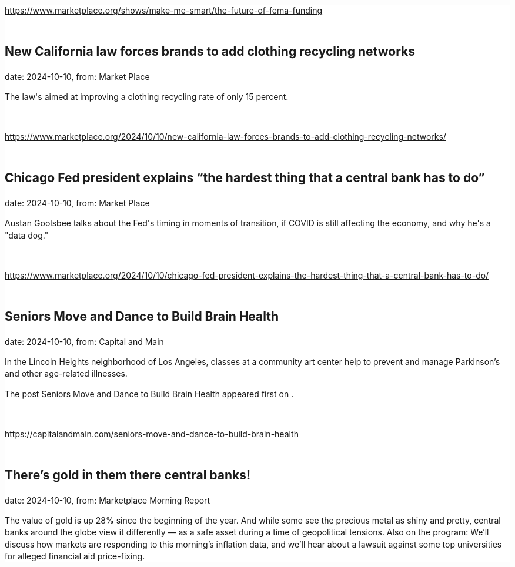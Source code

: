 <https://www.marketplace.org/shows/make-me-smart/the-future-of-fema-funding>

---

## New California law forces brands to add clothing recycling networks

date: 2024-10-10, from: Market Place

The law's aimed at improving a clothing recycling rate of only 15 percent. 

<br> 

<https://www.marketplace.org/2024/10/10/new-california-law-forces-brands-to-add-clothing-recycling-networks/>

---

## Chicago Fed president explains “the hardest thing that a central bank has to do”

date: 2024-10-10, from: Market Place

Austan Goolsbee talks about the Fed's timing in moments of transition, if COVID is still affecting the economy, and why he's a "data dog." 

<br> 

<https://www.marketplace.org/2024/10/10/chicago-fed-president-explains-the-hardest-thing-that-a-central-bank-has-to-do/>

---

## Seniors Move and Dance to Build Brain Health

date: 2024-10-10, from: Capital and Main

<p>In the Lincoln Heights neighborhood of Los Angeles, classes at a community art center help to prevent and manage Parkinson’s and other age-related illnesses.</p>
<p>The post <a href="https://capitalandmain.com/seniors-move-and-dance-to-build-brain-health">Seniors Move and Dance to Build Brain Health</a> appeared first on <a href="https://capitalandmain.com"></a>.</p>
 

<br> 

<https://capitalandmain.com/seniors-move-and-dance-to-build-brain-health>

---

## There’s gold in them there central banks!

date: 2024-10-10, from: Marketplace Morning Report

<p>The value of gold is up 28% since the beginning of the year. And while some see the precious metal as shiny and pretty, central banks around the globe view it differently — as a safe asset during a time of geopolitical tensions. Also on the program: We&#8217;ll discuss how markets are responding to this morning&#8217;s inflation data, and we&#8217;ll hear about a lawsuit against some top universities for alleged financial aid price-fixing.</p>
 